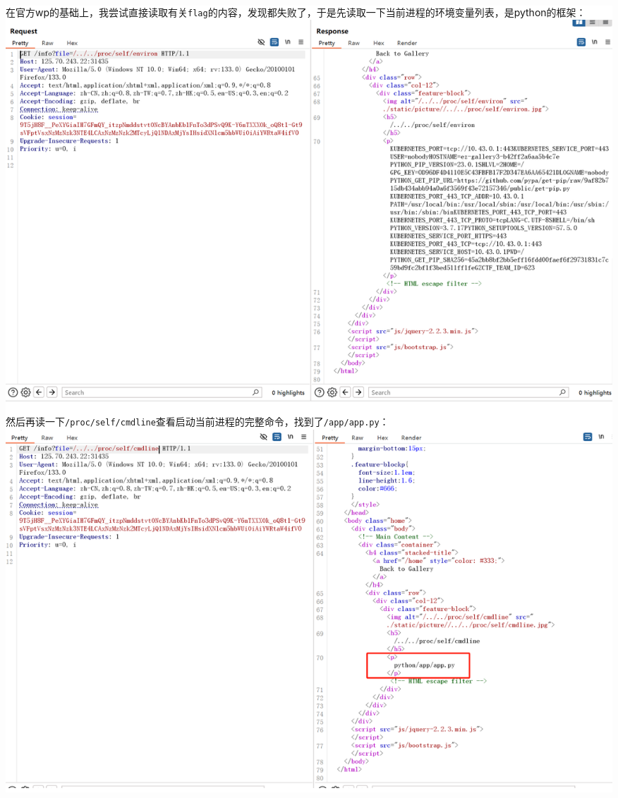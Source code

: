 在官方wp的基础上，我尝试直接读取有关`flag`的内容，发现都失败了，于是先读取一下当前进程的环境变量列表，是python的框架：
![alt text](images/image6.png)

然后再读一下`/proc/self/cmdline`查看启动当前进程的完整命令，找到了`/app/app.py`：
![alt text](images/image7.png)

